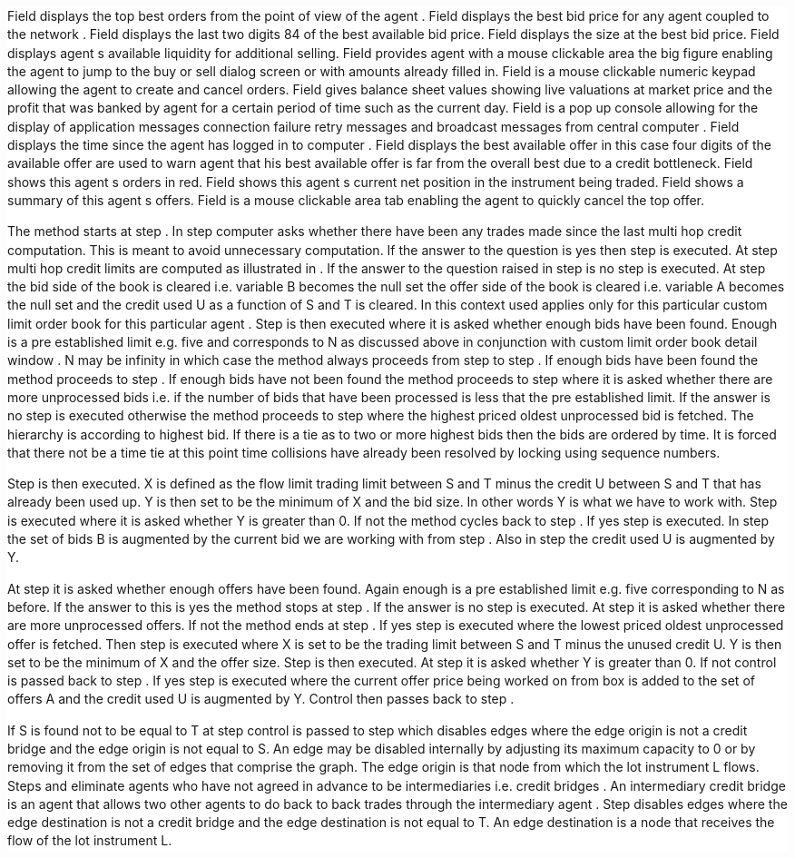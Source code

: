 Field displays the top best orders from the point of view of the agent . Field displays the best bid price for any agent coupled to the network . Field displays the last two digits 84 of the best available bid price. Field displays the size at the best bid price. Field displays agent s available liquidity for additional selling. Field provides agent with a mouse clickable area the big figure enabling the agent to jump to the buy or sell dialog screen or with amounts already filled in. Field is a mouse clickable numeric keypad allowing the agent to create and cancel orders. Field gives balance sheet values showing live valuations at market price and the profit that was banked by agent for a certain period of time such as the current day. Field is a pop up console allowing for the display of application messages connection failure retry messages and broadcast messages from central computer . Field displays the time since the agent has logged in to computer . Field displays the best available offer in this case four digits of the available offer are used to warn agent that his best available offer is far from the overall best due to a credit bottleneck. Field shows this agent s orders in red. Field shows this agent s current net position in the instrument being traded. Field shows a summary of this agent s offers. Field is a mouse clickable area tab enabling the agent to quickly cancel the top offer.

The method starts at step . In step computer asks whether there have been any trades made since the last multi hop credit computation. This is meant to avoid unnecessary computation. If the answer to the question is yes then step is executed. At step multi hop credit limits are computed as illustrated in . If the answer to the question raised in step is no step is executed. At step the bid side of the book is cleared i.e. variable B becomes the null set the offer side of the book is cleared i.e. variable A becomes the null set and the credit used U as a function of S and T is cleared. In this context used applies only for this particular custom limit order book for this particular agent . Step is then executed where it is asked whether enough bids have been found. Enough is a pre established limit e.g. five and corresponds to N as discussed above in conjunction with custom limit order book detail window . N may be infinity in which case the method always proceeds from step to step . If enough bids have been found the method proceeds to step . If enough bids have not been found the method proceeds to step where it is asked whether there are more unprocessed bids i.e. if the number of bids that have been processed is less that the pre established limit. If the answer is no step is executed otherwise the method proceeds to step where the highest priced oldest unprocessed bid is fetched. The hierarchy is according to highest bid. If there is a tie as to two or more highest bids then the bids are ordered by time. It is forced that there not be a time tie at this point time collisions have already been resolved by locking using sequence numbers.

Step is then executed. X is defined as the flow limit trading limit between S and T minus the credit U between S and T that has already been used up. Y is then set to be the minimum of X and the bid size. In other words Y is what we have to work with. Step is executed where it is asked whether Y is greater than 0. If not the method cycles back to step . If yes step is executed. In step the set of bids B is augmented by the current bid we are working with from step . Also in step the credit used U is augmented by Y.

At step it is asked whether enough offers have been found. Again enough is a pre established limit e.g. five corresponding to N as before. If the answer to this is yes the method stops at step . If the answer is no step is executed. At step it is asked whether there are more unprocessed offers. If not the method ends at step . If yes step is executed where the lowest priced oldest unprocessed offer is fetched. Then step is executed where X is set to be the trading limit between S and T minus the unused credit U. Y is then set to be the minimum of X and the offer size. Step is then executed. At step it is asked whether Y is greater than 0. If not control is passed back to step . If yes step is executed where the current offer price being worked on from box is added to the set of offers A and the credit used U is augmented by Y. Control then passes back to step .

If S is found not to be equal to T at step control is passed to step which disables edges where the edge origin is not a credit bridge and the edge origin is not equal to S. An edge may be disabled internally by adjusting its maximum capacity to 0 or by removing it from the set of edges that comprise the graph. The edge origin is that node from which the lot instrument L flows. Steps and eliminate agents who have not agreed in advance to be intermediaries i.e. credit bridges . An intermediary credit bridge is an agent that allows two other agents to do back to back trades through the intermediary agent . Step disables edges where the edge destination is not a credit bridge and the edge destination is not equal to T. An edge destination is a node that receives the flow of the lot instrument L.
